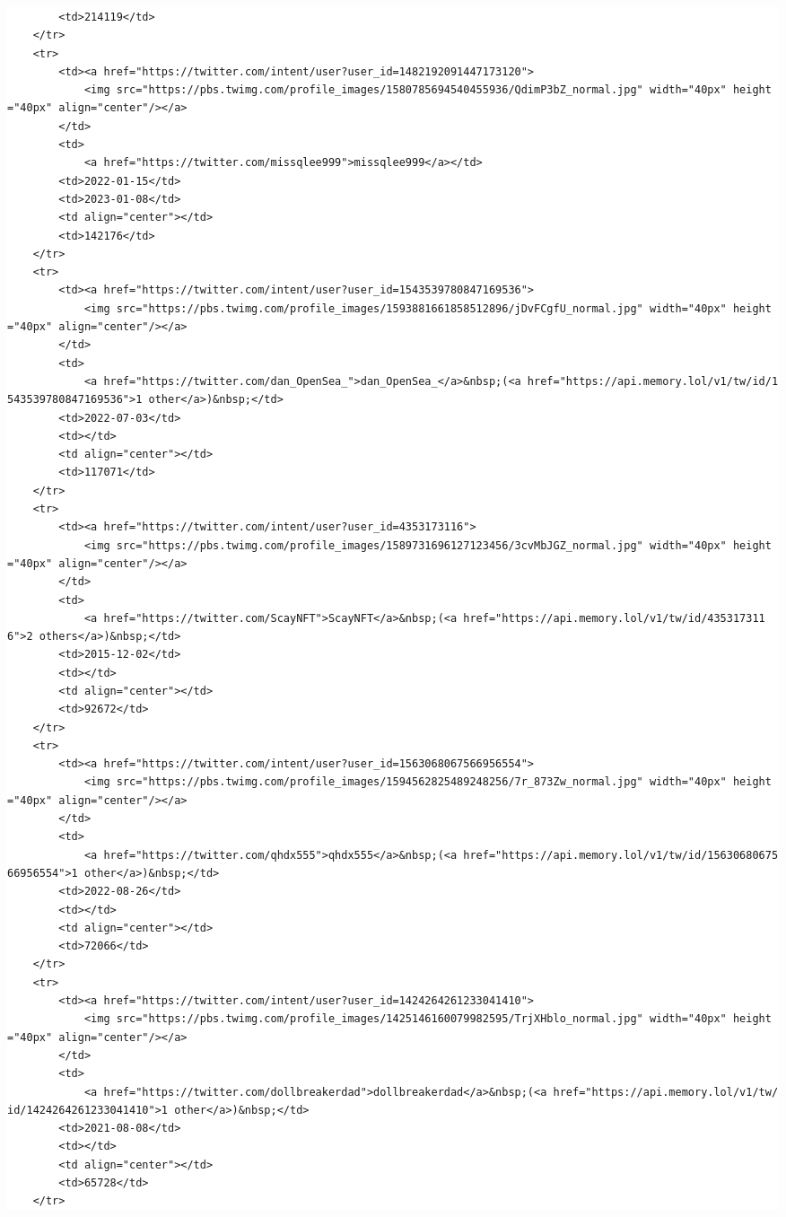             <td>214119</td>
        </tr>
        <tr>
            <td><a href="https://twitter.com/intent/user?user_id=1482192091447173120">
                <img src="https://pbs.twimg.com/profile_images/1580785694540455936/QdimP3bZ_normal.jpg" width="40px" height="40px" align="center"/></a>
            </td>
            <td>
                <a href="https://twitter.com/missqlee999">missqlee999</a></td>
            <td>2022-01-15</td>
            <td>2023-01-08</td>
            <td align="center"></td>
            <td>142176</td>
        </tr>
        <tr>
            <td><a href="https://twitter.com/intent/user?user_id=1543539780847169536">
                <img src="https://pbs.twimg.com/profile_images/1593881661858512896/jDvFCgfU_normal.jpg" width="40px" height="40px" align="center"/></a>
            </td>
            <td>
                <a href="https://twitter.com/dan_OpenSea_">dan_OpenSea_</a>&nbsp;(<a href="https://api.memory.lol/v1/tw/id/1543539780847169536">1 other</a>)&nbsp;</td>
            <td>2022-07-03</td>
            <td></td>
            <td align="center"></td>
            <td>117071</td>
        </tr>
        <tr>
            <td><a href="https://twitter.com/intent/user?user_id=4353173116">
                <img src="https://pbs.twimg.com/profile_images/1589731696127123456/3cvMbJGZ_normal.jpg" width="40px" height="40px" align="center"/></a>
            </td>
            <td>
                <a href="https://twitter.com/ScayNFT">ScayNFT</a>&nbsp;(<a href="https://api.memory.lol/v1/tw/id/4353173116">2 others</a>)&nbsp;</td>
            <td>2015-12-02</td>
            <td></td>
            <td align="center"></td>
            <td>92672</td>
        </tr>
        <tr>
            <td><a href="https://twitter.com/intent/user?user_id=1563068067566956554">
                <img src="https://pbs.twimg.com/profile_images/1594562825489248256/7r_873Zw_normal.jpg" width="40px" height="40px" align="center"/></a>
            </td>
            <td>
                <a href="https://twitter.com/qhdx555">qhdx555</a>&nbsp;(<a href="https://api.memory.lol/v1/tw/id/1563068067566956554">1 other</a>)&nbsp;</td>
            <td>2022-08-26</td>
            <td></td>
            <td align="center"></td>
            <td>72066</td>
        </tr>
        <tr>
            <td><a href="https://twitter.com/intent/user?user_id=1424264261233041410">
                <img src="https://pbs.twimg.com/profile_images/1425146160079982595/TrjXHblo_normal.jpg" width="40px" height="40px" align="center"/></a>
            </td>
            <td>
                <a href="https://twitter.com/dollbreakerdad">dollbreakerdad</a>&nbsp;(<a href="https://api.memory.lol/v1/tw/id/1424264261233041410">1 other</a>)&nbsp;</td>
            <td>2021-08-08</td>
            <td></td>
            <td align="center"></td>
            <td>65728</td>
        </tr>